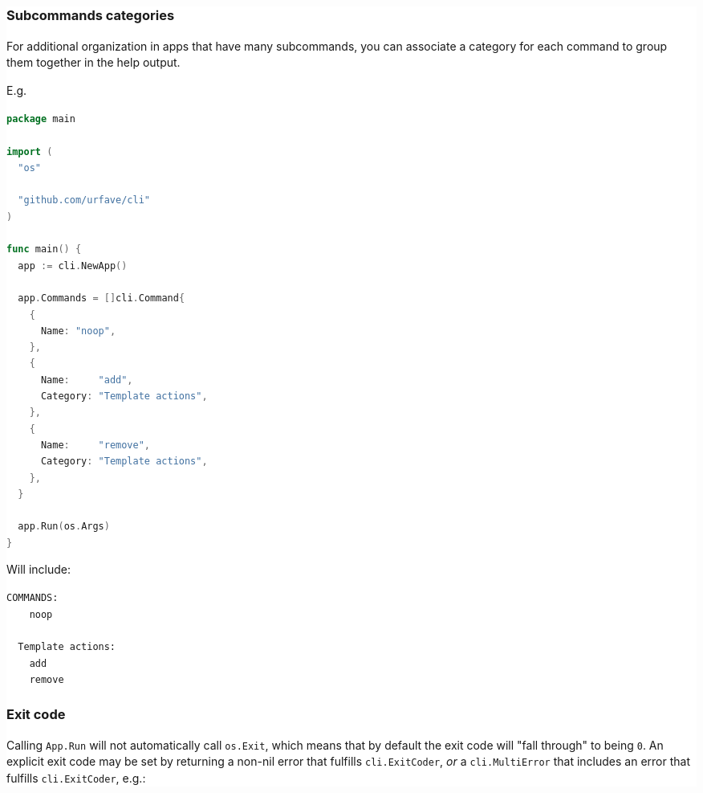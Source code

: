 ### Subcommands categories

For additional organization in apps that have many subcommands, you can
associate a category for each command to group them together in the help
output.

E.g.

```go
package main

import (
  "os"

  "github.com/urfave/cli"
)

func main() {
  app := cli.NewApp()

  app.Commands = []cli.Command{
    {
      Name: "noop",
    },
    {
      Name:     "add",
      Category: "Template actions",
    },
    {
      Name:     "remove",
      Category: "Template actions",
    },
  }

  app.Run(os.Args)
}
```

Will include:

```
COMMANDS:
    noop

  Template actions:
    add
    remove
```

### Exit code

Calling `App.Run` will not automatically call `os.Exit`, which means that by
default the exit code will "fall through" to being `0`.  An explicit exit code
may be set by returning a non-nil error that fulfills `cli.ExitCoder`, *or* a
`cli.MultiError` that includes an error that fulfills `cli.ExitCoder`, e.g.:
